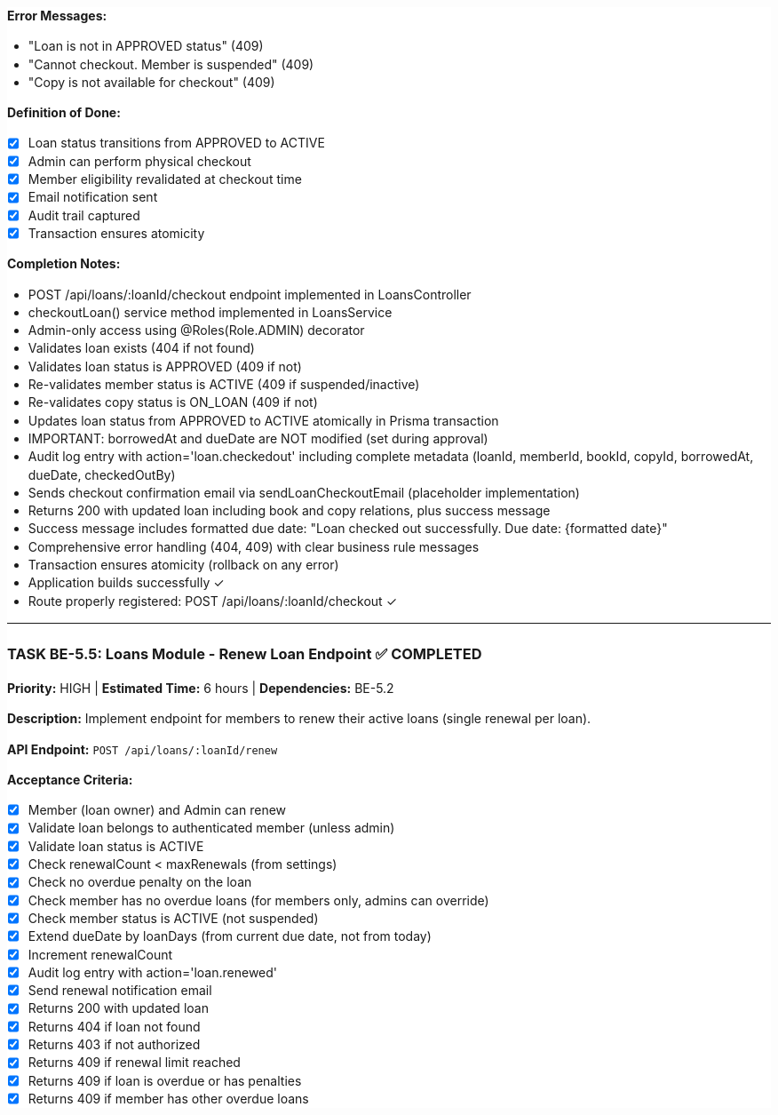 **Error Messages:**

- "Loan is not in APPROVED status" (409)
- "Cannot checkout. Member is suspended" (409)
- "Copy is not available for checkout" (409)

**Definition of Done:**

- [x] Loan status transitions from APPROVED to ACTIVE
- [x] Admin can perform physical checkout
- [x] Member eligibility revalidated at checkout time
- [x] Email notification sent
- [x] Audit trail captured
- [x] Transaction ensures atomicity

**Completion Notes:**

- POST /api/loans/:loanId/checkout endpoint implemented in LoansController
- checkoutLoan() service method implemented in LoansService
- Admin-only access using @Roles(Role.ADMIN) decorator
- Validates loan exists (404 if not found)
- Validates loan status is APPROVED (409 if not)
- Re-validates member status is ACTIVE (409 if suspended/inactive)
- Re-validates copy status is ON_LOAN (409 if not)
- Updates loan status from APPROVED to ACTIVE atomically in Prisma transaction
- IMPORTANT: borrowedAt and dueDate are NOT modified (set during approval)
- Audit log entry with action='loan.checkedout' including complete metadata (loanId, memberId, bookId, copyId, borrowedAt, dueDate, checkedOutBy)
- Sends checkout confirmation email via sendLoanCheckoutEmail (placeholder implementation)
- Returns 200 with updated loan including book and copy relations, plus success message
- Success message includes formatted due date: "Loan checked out successfully. Due date: {formatted date}"
- Comprehensive error handling (404, 409) with clear business rule messages
- Transaction ensures atomicity (rollback on any error)
- Application builds successfully ✓
- Route properly registered: POST /api/loans/:loanId/checkout ✓

---

### TASK BE-5.5: Loans Module - Renew Loan Endpoint ✅ COMPLETED

**Priority:** HIGH | **Estimated Time:** 6 hours | **Dependencies:** BE-5.2

**Description:**
Implement endpoint for members to renew their active loans (single renewal per loan).

**API Endpoint:** `POST /api/loans/:loanId/renew`

**Acceptance Criteria:**

- [x] Member (loan owner) and Admin can renew
- [x] Validate loan belongs to authenticated member (unless admin)
- [x] Validate loan status is ACTIVE
- [x] Check renewalCount < maxRenewals (from settings)
- [x] Check no overdue penalty on the loan
- [x] Check member has no overdue loans (for members only, admins can override)
- [x] Check member status is ACTIVE (not suspended)
- [x] Extend dueDate by loanDays (from current due date, not from today)
- [x] Increment renewalCount
- [x] Audit log entry with action='loan.renewed'
- [x] Send renewal notification email
- [x] Returns 200 with updated loan
- [x] Returns 404 if loan not found
- [x] Returns 403 if not authorized
- [x] Returns 409 if renewal limit reached
- [x] Returns 409 if loan is overdue or has penalties
- [x] Returns 409 if member has other overdue loans
